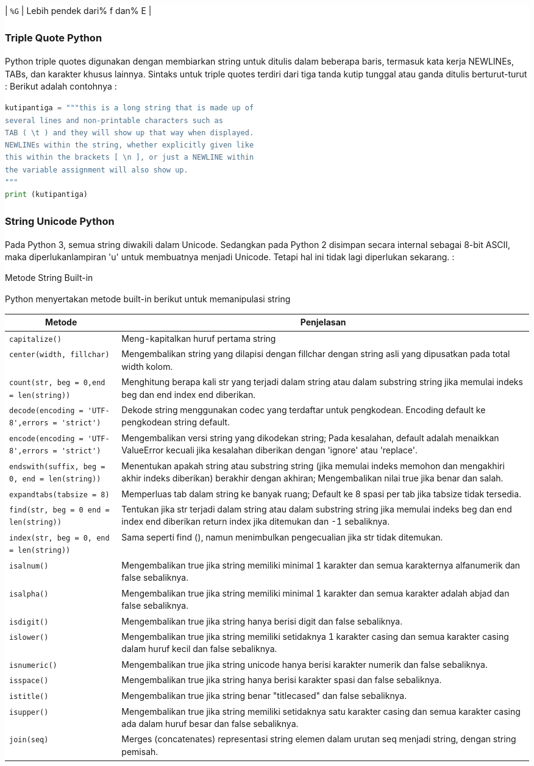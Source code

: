 | `%G`     | Lebih pendek dari% f dan% E                      |

### Triple Quote Python

Python triple quotes digunakan dengan membiarkan string untuk ditulis dalam beberapa baris, termasuk kata kerja NEWLINEs, TABs, dan karakter khusus lainnya.
Sintaks untuk triple quotes terdiri dari tiga tanda kutip tunggal atau ganda ditulis berturut-turut :
Berikut adalah contohnya :

```python
kutipantiga = """this is a long string that is made up of
several lines and non-printable characters such as
TAB ( \t ) and they will show up that way when displayed.
NEWLINEs within the string, whether explicitly given like
this within the brackets [ \n ], or just a NEWLINE within
the variable assignment will also show up.
"""
print (kutipantiga)
```

### String Unicode Python

Pada Python 3, semua string diwakili dalam Unicode. Sedangkan pada Python 2 disimpan secara internal sebagai 8-bit ASCII, maka diperlukanlampiran 'u' untuk membuatnya menjadi Unicode. Tetapi hal ini tidak lagi diperlukan sekarang. :

Metode String Built-in

Python menyertakan metode built-in berikut untuk memanipulasi string

| Metode                                         | Penjelasan                                                                                                                                                                                 |
| ---------------------------------------------- | ------------------------------------------------------------------------------------------------------------------------------------------------------------------------------------------ |
| `capitalize()`                                 | Meng-kapitalkan huruf pertama string                                                                                                                                                       |
| `center(width, fillchar)`                      | Mengembalikan string yang dilapisi dengan fillchar dengan string asli yang dipusatkan pada total width kolom.                                                                              |
| `count(str, beg = 0,end = len(string))`        | Menghitung berapa kali str yang terjadi dalam string atau dalam substring string jika memulai indeks beg dan end index end diberikan.                                                      |
| `decode(encoding = 'UTF-8',errors = 'strict')` | Dekode string menggunakan codec yang terdaftar untuk pengkodean. Encoding default ke pengkodean string default.                                                                            |
| `encode(encoding = 'UTF-8',errors = 'strict')` | Mengembalikan versi string yang dikodekan string; Pada kesalahan, default adalah menaikkan ValueError kecuali jika kesalahan diberikan dengan 'ignore' atau 'replace'.                     |
| `endswith(suffix, beg = 0, end = len(string))` | Menentukan apakah string atau substring string (jika memulai indeks memohon dan mengakhiri akhir indeks diberikan) berakhir dengan akhiran; Mengembalikan nilai true jika benar dan salah. |
| `expandtabs(tabsize = 8)`                      | Memperluas tab dalam string ke banyak ruang; Default ke 8 spasi per tab jika tabsize tidak tersedia.                                                                                       |
| `find(str, beg = 0 end = len(string))`         | Tentukan jika str terjadi dalam string atau dalam substring string jika memulai indeks beg dan end index end diberikan return index jika ditemukan dan -1 sebaliknya.                      |
| `index(str, beg = 0, end = len(string))`       | Sama seperti find (), namun menimbulkan pengecualian jika str tidak ditemukan.                                                                                                             |
| `isalnum()`                                    | Mengembalikan true jika string memiliki minimal 1 karakter dan semua karakternya alfanumerik dan false sebaliknya.                                                                         |
| `isalpha()`                                    | Mengembalikan true jika string memiliki minimal 1 karakter dan semua karakter adalah abjad dan false sebaliknya.                                                                           |
| `isdigit()`                                    | Mengembalikan true jika string hanya berisi digit dan false sebaliknya.                                                                                                                    |
| `islower()`                                    | Mengembalikan true jika string memiliki setidaknya 1 karakter casing dan semua karakter casing dalam huruf kecil dan false sebaliknya.                                                     |
| `isnumeric()`                                  | Mengembalikan true jika string unicode hanya berisi karakter numerik dan false sebaliknya.                                                                                                 |
| `isspace()`                                    | Mengembalikan true jika string hanya berisi karakter spasi dan false sebaliknya.                                                                                                           |
| `istitle()`                                    | Mengembalikan true jika string benar "titlecased" dan false sebaliknya.                                                                                                                    |
| `isupper()`                                    | Mengembalikan true jika string memiliki setidaknya satu karakter casing dan semua karakter casing ada dalam huruf besar dan false sebaliknya.                                              |
| `join(seq)`                                    | Merges (concatenates) representasi string elemen dalam urutan seq menjadi string, dengan string pemisah.                                                                                   |